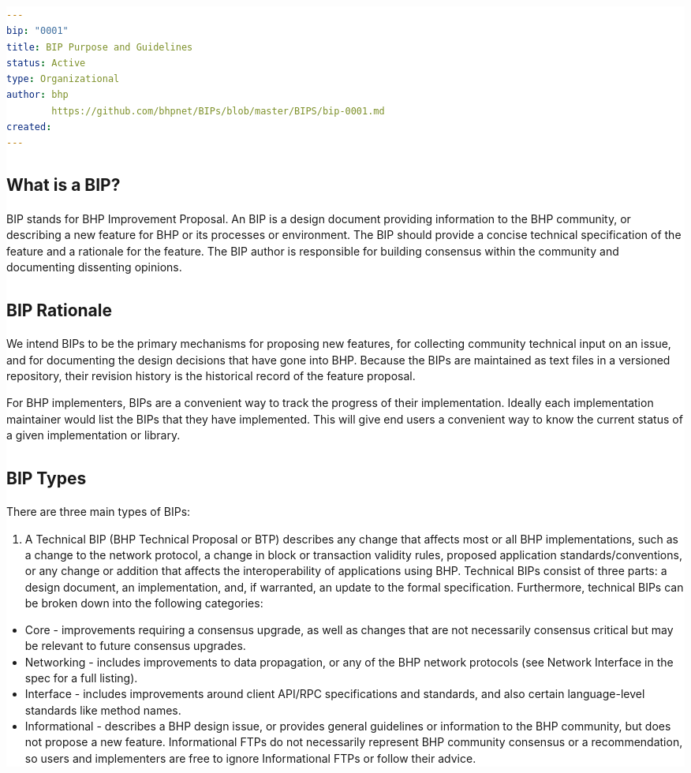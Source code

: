 ```yaml
---
bip: "0001"
title: BIP Purpose and Guidelines
status: Active
type: Organizational
author: bhp 
        https://github.com/bhpnet/BIPs/blob/master/BIPS/bip-0001.md
created: 
---
```


## What is a BIP?

BIP stands for BHP Improvement Proposal. An BIP is a design document providing information to the BHP community, or describing a new feature for BHP or its processes or environment. The BIP should provide a concise technical specification of the feature and a rationale for the feature. The BIP author is responsible for building consensus within the community and documenting dissenting opinions.

## BIP Rationale

We intend BIPs to be the primary mechanisms for proposing new features, for collecting community technical input on an issue, and for documenting the design decisions that have gone into BHP. Because the BIPs are maintained as text files in a versioned repository, their revision history is the historical record of the feature proposal.

For BHP implementers, BIPs are a convenient way to track the progress of their implementation. Ideally each implementation maintainer would list the BIPs that they have implemented. This will give end users a convenient way to know the current status of a given implementation or library.

## BIP Types

There are three main types of BIPs:

1. A Technical BIP (BHP Technical Proposal or BTP) describes any change that affects most or all BHP implementations, such as a change to the network protocol, a change in block or transaction validity rules, proposed application standards/conventions, or any change or addition that affects the interoperability of applications using BHP. Technical BIPs consist of three parts: a design document, an implementation, and, if warranted, an update to the formal specification. Furthermore, technical BIPs can be broken down into the following categories:

- Core - improvements requiring a consensus upgrade, as well as changes that are not necessarily consensus critical but may be relevant to future consensus upgrades.
- Networking - includes improvements to data propagation, or any of the BHP network protocols (see Network Interface in the spec for a full listing).
- Interface - includes improvements around client API/RPC specifications and standards, and also certain language-level standards like method names.
- Informational - describes a BHP design issue, or provides general guidelines or information to the BHP community, but does not propose a new feature. Informational FTPs do not necessarily represent BHP community consensus or a recommendation, so users and implementers are free to ignore Informational FTPs or follow their advice.
